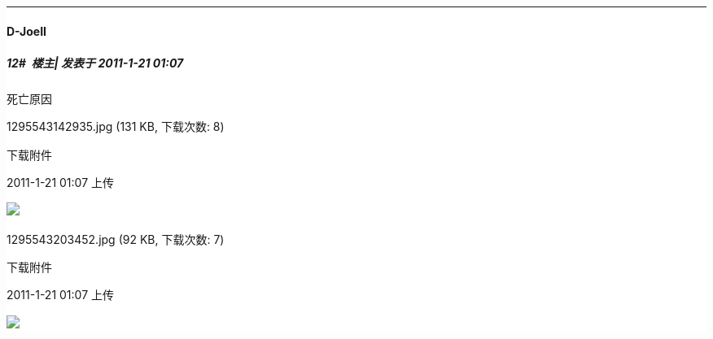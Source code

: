 





-----

####  D-JoeII  
##### 12#         楼主| 发表于 2011-1-21 01:07




死亡原因






1295543142935.jpg
(131 KB, 下载次数: 8)




下载附件


2011-1-21 01:07 上传









<img src="https://img.saraba1st.com/forum/pw/Mon_1101/6_91261_b4eb8492bf14c11.jpg" referrerpolicy="no-referrer">









1295543203452.jpg
(92 KB, 下载次数: 7)




下载附件


2011-1-21 01:07 上传









<img src="https://img.saraba1st.com/forum/pw/Mon_1101/6_91261_9525711a0d8cf26.jpg" referrerpolicy="no-referrer">






